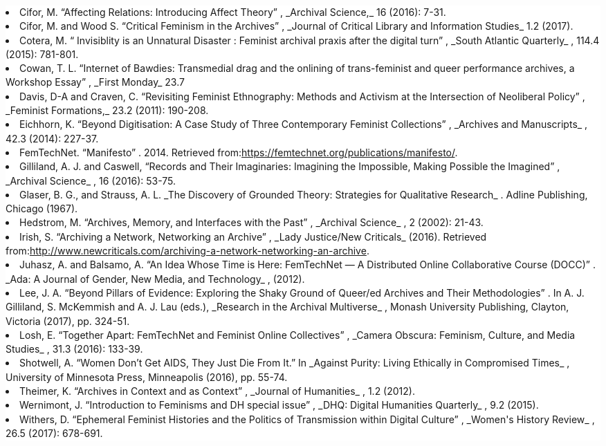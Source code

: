 </li>
<li id="cifor2016">Cifor, M. “Affecting Relations: Introducing Affect Theory” , _Archival Science,_ 16 (2016): 7-31.
</li>
<li id="cifor2017">Cifor, M. and Wood S. “Critical Feminism in the Archives” , _Journal of Critical Library and Information Studies_ 1.2 (2017).
</li>
<li id="cotera2015">Cotera, M. “ Invisiblity is an Unnatural Disaster : Feminist archival praxis after the digital turn” , _South Atlantic Quarterly_ , 114.4 (2015): 781-801.
</li>
<li id="cowan2018">Cowan, T. L. “Internet of Bawdies: Transmedial drag and the onlining of trans-feminist and queer performance archives, a Workshop Essay” , _First Monday_ 23.7
</li>
<li id="davis2011">Davis, D-A and Craven, C. “Revisiting Feminist Ethnography: Methods and Activism at the Intersection of Neoliberal Policy” , _Feminist Formations,_ 23.2 (2011): 190-208.
</li>
<li id="eichhorn2014">Eichhorn, K. “Beyond Digitisation: A Case Study of Three Contemporary Feminist Collections” , _Archives and Manuscripts_ , 42.3 (2014): 227-37.
</li>
<li id="femtechnet2014">FemTechNet. “Manifesto” . 2014. Retrieved from:<a href="https://femtechnet.org/publications/manifesto/">https://femtechnet.org/publications/manifesto/</a>.
</li>
<li id="gilliland2016">Gilliland, A. J. and Caswell, “Records and Their Imaginaries: Imagining the Impossible, Making Possible the Imagined” , _Archival Science_ , 16 (2016): 53-75.
</li>
<li id="glaser1967">Glaser, B. G., and Strauss, A. L. _The Discovery of Grounded Theory: Strategies for Qualitative Research_ . Adline Publishing, Chicago (1967).
</li>
<li id="hedstrom2002">Hedstrom, M. “Archives, Memory, and Interfaces with the Past” , _Archival Science_ , 2 (2002): 21-43.
</li>
<li id="irish2016">Irish, S. “Archiving a Network, Networking an Archive” , _Lady Justice/New Criticals_ (2016). Retrieved from:<a href="http://www.newcriticals.com/archiving-a-network-networking-an-archive">http://www.newcriticals.com/archiving-a-network-networking-an-archive</a>.
</li>
<li id="juhasz2012">Juhasz, A. and Balsamo, A. “An Idea Whose Time is Here: FemTechNet — A Distributed Online Collaborative Course (DOCC)” . _Ada: A Journal of Gender, New Media, and Technology_ , (2012).
</li>
<li id="lee2017">Lee, J. A. “Beyond Pillars of Evidence: Exploring the Shaky Ground of Queer/ed Archives and Their Methodologies” . In A. J. Gilliland, S. McKemmish and A. J. Lau (eds.), _Research in the Archival Multiverse_ , Monash University Publishing, Clayton, Victoria (2017), pp. 324-51.
</li>
<li id="losh2016">Losh, E. “Together Apart: FemTechNet and Feminist Online Collectives” , _Camera Obscura: Feminism, Culture, and Media Studies_ , 31.3 (2016): 133-39.
</li>
<li id="shotwell2016">Shotwell, A. “Women Don’t Get AIDS, They Just Die From It.” In _Against Purity: Living Ethically in Compromised Times_ , University of Minnesota Press, Minneapolis (2016), pp. 55-74.
</li>
<li id="theimer2012">Theimer, K. “Archives in Context and as Context” , _Journal of Humanities_ , 1.2 (2012).
</li>
<li id="wernimont2015">Wernimont, J. “Introduction to Feminisms and DH special issue” , _DHQ: Digital Humanities Quarterly_ , 9.2 (2015).
</li>
<li id="withers2017">Withers, D. “Ephemeral Feminist Histories and the Politics of Transmission within Digital Culture” , _Women's History Review_ , 26.5 (2017): 678-691.
</li>

</ul>
